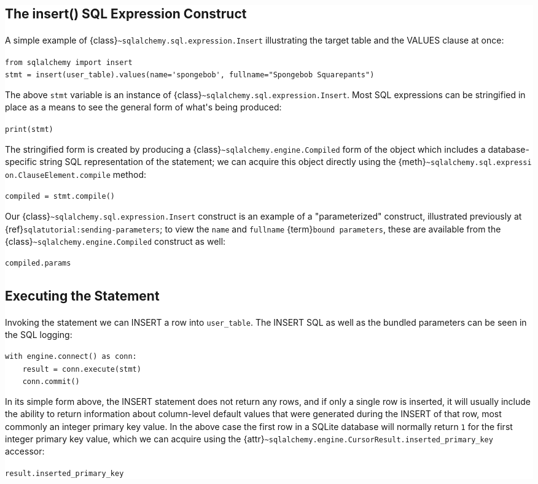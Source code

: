 ## The insert() SQL Expression Construct

A simple example of {class}`~sqlalchemy.sql.expression.Insert` illustrating the target table
and the VALUES clause at once:

```{code-cell} ipython3
from sqlalchemy import insert
stmt = insert(user_table).values(name='spongebob', fullname="Spongebob Squarepants")
```

The above `stmt` variable is an instance of {class}`~sqlalchemy.sql.expression.Insert`.  Most
SQL expressions can be stringified in place as a means to see the general
form of what's being produced:

```{code-cell} ipython3
print(stmt)
```

The stringified form is created by producing a {class}`~sqlalchemy.engine.Compiled` form
of the object which includes a database-specific string SQL representation of
the statement; we can acquire this object directly using the
{meth}`~sqlalchemy.sql.expression.ClauseElement.compile` method:

```{code-cell} ipython3
compiled = stmt.compile()
```

Our {class}`~sqlalchemy.sql.expression.Insert` construct is an example of a "parameterized"
construct, illustrated previously at {ref}`sqlatutorial:sending-parameters`; to
view the `name` and `fullname` {term}`bound parameters`, these are
available from the {class}`~sqlalchemy.engine.Compiled` construct as well:

```{code-cell} ipython3
compiled.params
```

## Executing the Statement

Invoking the statement we can INSERT a row into `user_table`.
The INSERT SQL as well as the bundled parameters can be seen in the
SQL logging:

```{code-cell} ipython3
with engine.connect() as conn:
    result = conn.execute(stmt)
    conn.commit()
```

In its simple form above, the INSERT statement does not return any rows, and if
only a single row is inserted, it will usually include the ability to return
information about column-level default values that were generated during the
INSERT of that row, most commonly an integer primary key value.  In the above
case the first row in a SQLite database will normally return `1` for the
first integer primary key value, which we can acquire using the
{attr}`~sqlalchemy.engine.CursorResult.inserted_primary_key` accessor:

```{code-cell} ipython3
result.inserted_primary_key
```

